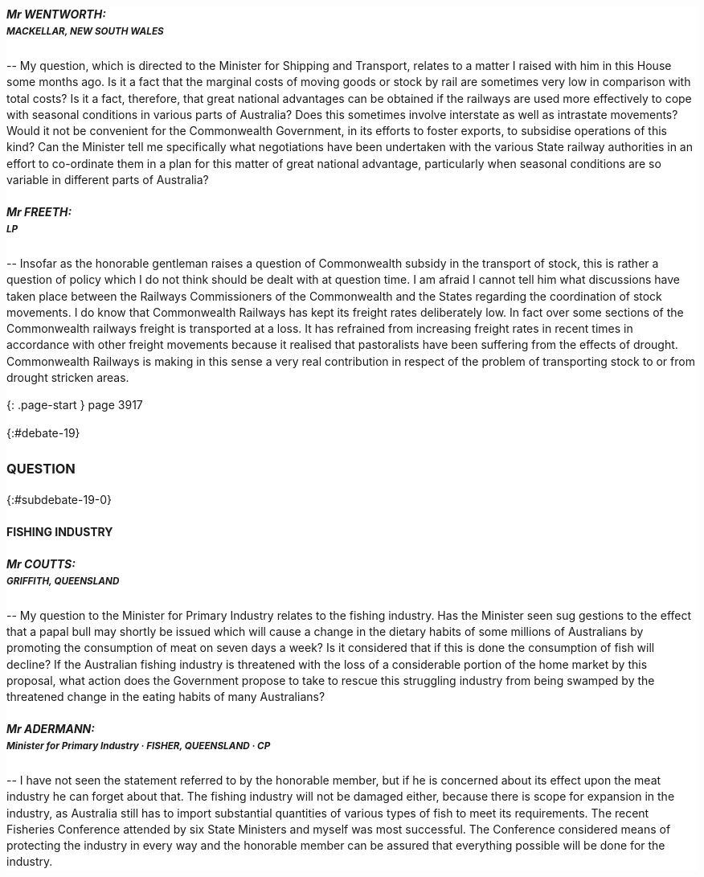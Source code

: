 ##### Mr WENTWORTH:<br><small class="text-muted">MACKELLAR, NEW SOUTH WALES</small>

-- My question, which is directed to the Minister for Shipping and Transport, relates to a matter I raised with him in this House some months ago. Is it a fact that the marginal costs of moving goods or stock by rail are sometimes very low in comparison with total costs? Is it a fact, therefore, that great national advantages can be obtained if the railways are used more effectively to cope with seasonal conditions in various parts of Australia? Does this sometimes involve interstate as well as intrastate movements? Would it not be convenient for the Commonwealth Government, in its efforts to foster exports, to subsidise operations of this kind? Can the Minister tell me specifically what negotiations have been undertaken with the various State railway authorities in an effort to co-ordinate them in a plan for this matter of great national advantage, particularly when seasonal conditions are so variable in different parts of Australia? 

##### Mr FREETH:<br><small class="text-muted">LP</small>

-- Insofar as the honorable gentleman raises a question of Commonwealth subsidy in the transport of stock, this is rather a question of policy which I do not think should be dealt with at question time. I am afraid I cannot tell him what discussions have taken place between the Railways Commissioners of the Commonwealth and the States regarding the coordination of stock movements. I do know that Commonwealth Railways has kept its freight rates deliberately low. In fact over some sections of the Commonwealth railways freight is transported at a loss. It has refrained from increasing freight rates in recent times in accordance with other freight movements because it realised that pastoralists have been suffering from the effects of drought. Commonwealth Railways is making in this sense a very real contribution in respect of the problem of transporting stock to or from drought stricken areas. 

{: .page-start }
page 3917

{:#debate-19}
### QUESTION

{:#subdebate-19-0}
#### FISHING INDUSTRY

##### Mr COUTTS:<br><small class="text-muted">GRIFFITH, QUEENSLAND</small>

-- My question to the Minister for Primary Industry relates to the fishing industry. Has the Minister seen sug gestions to the effect that a papal bull may shortly be issued which will cause a change in the dietary habits of some millions of Australians by promoting the consumption of meat on seven days a week? Is it considered that if this is done the consumption of fish will decline? If the Australian fishing industry is threatened with the loss of a considerable portion of the home market by this proposal, what action does the Government propose to take to rescue this struggling industry from being swamped by the threatened change in the eating habits of many Australians? 

##### Mr ADERMANN:<br><small class="text-muted">Minister for Primary Industry &middot; FISHER, QUEENSLAND &middot; CP</small>

-- I have not seen the statement referred to by the honorable member, but if he is concerned about its effect upon the meat industry he can forget about that. The fishing industry will not be damaged either, because there is scope for expansion in the industry, as Australia still has to import substantial quantities of various types of fish to meet its requirements. The recent Fisheries Conference attended by six State Ministers and myself was most successful. The Conference considered means of protecting the industry in every way and the honorable member can be assured that everything possible will be done for the industry. 
